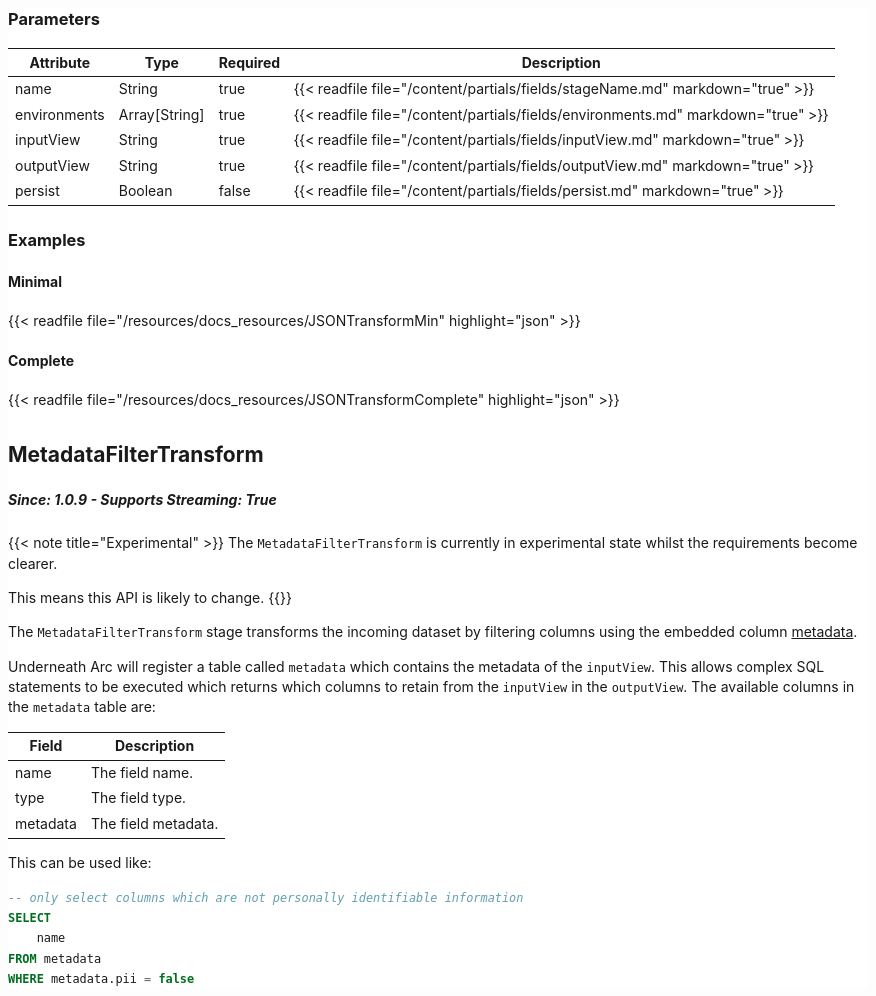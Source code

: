 ### Parameters

| Attribute | Type | Required | Description |
|-----------|------|----------|-------------|
|name|String|true|{{< readfile file="/content/partials/fields/stageName.md" markdown="true" >}}|
|environments|Array[String]|true|{{< readfile file="/content/partials/fields/environments.md" markdown="true" >}}|
|inputView|String|true|{{< readfile file="/content/partials/fields/inputView.md" markdown="true" >}}|
|outputView|String|true|{{< readfile file="/content/partials/fields/outputView.md" markdown="true" >}}|
|persist|Boolean|false|{{< readfile file="/content/partials/fields/persist.md" markdown="true" >}}|

### Examples

#### Minimal
{{< readfile file="/resources/docs_resources/JSONTransformMin" highlight="json" >}} 

#### Complete
{{< readfile file="/resources/docs_resources/JSONTransformComplete" highlight="json" >}} 


## MetadataFilterTransform
##### Since: 1.0.9 - Supports Streaming: True

{{< note title="Experimental" >}}
The `MetadataFilterTransform` is currently in experimental state whilst the requirements become clearer. 

This means this API is likely to change.
{{</note>}}

The `MetadataFilterTransform` stage transforms the incoming dataset by filtering columns using the embedded column [metadata](../metadata/).

Underneath Arc will register a table called `metadata` which contains the metadata of the `inputView`. This allows complex SQL statements to be executed which returns which columns to retain from the `inputView` in the `outputView`. The available columns in the `metadata` table are:

| Field | Description |
|-------|-------------|
|name|The field name.|
|type|The field type.|
|metadata|The field metadata.|

This can be used like:

```sql
-- only select columns which are not personally identifiable information
SELECT 
    name 
FROM metadata 
WHERE metadata.pii = false
```
